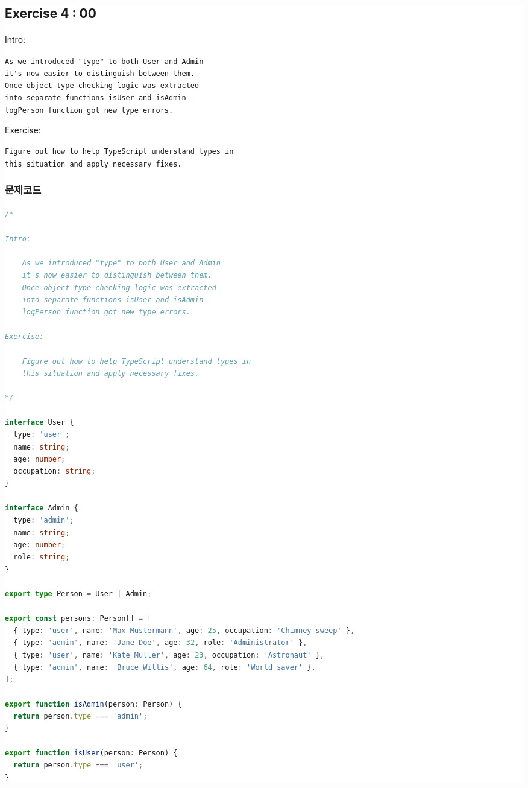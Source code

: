 ## Exercise 4 : 00

Intro:

    As we introduced "type" to both User and Admin
    it's now easier to distinguish between them.
    Once object type checking logic was extracted
    into separate functions isUser and isAdmin -
    logPerson function got new type errors.

Exercise:

    Figure out how to help TypeScript understand types in
    this situation and apply necessary fixes.

### 문제코드

```ts
/*

Intro:

    As we introduced "type" to both User and Admin
    it's now easier to distinguish between them.
    Once object type checking logic was extracted
    into separate functions isUser and isAdmin -
    logPerson function got new type errors.

Exercise:

    Figure out how to help TypeScript understand types in
    this situation and apply necessary fixes.

*/

interface User {
  type: 'user';
  name: string;
  age: number;
  occupation: string;
}

interface Admin {
  type: 'admin';
  name: string;
  age: number;
  role: string;
}

export type Person = User | Admin;

export const persons: Person[] = [
  { type: 'user', name: 'Max Mustermann', age: 25, occupation: 'Chimney sweep' },
  { type: 'admin', name: 'Jane Doe', age: 32, role: 'Administrator' },
  { type: 'user', name: 'Kate Müller', age: 23, occupation: 'Astronaut' },
  { type: 'admin', name: 'Bruce Willis', age: 64, role: 'World saver' },
];

export function isAdmin(person: Person) {
  return person.type === 'admin';
}

export function isUser(person: Person) {
  return person.type === 'user';
}
```